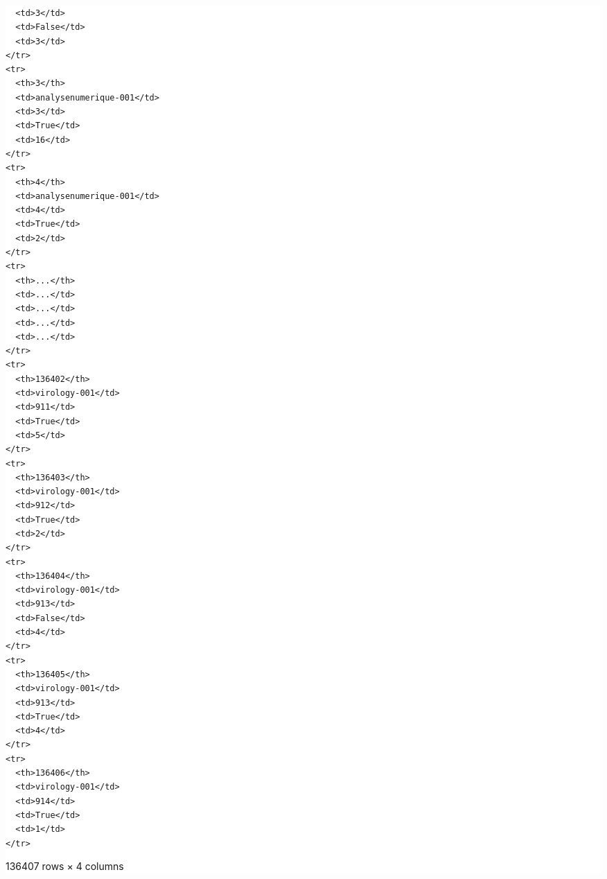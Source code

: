       <td>3</td>
      <td>False</td>
      <td>3</td>
    </tr>
    <tr>
      <th>3</th>
      <td>analysenumerique-001</td>
      <td>3</td>
      <td>True</td>
      <td>16</td>
    </tr>
    <tr>
      <th>4</th>
      <td>analysenumerique-001</td>
      <td>4</td>
      <td>True</td>
      <td>2</td>
    </tr>
    <tr>
      <th>...</th>
      <td>...</td>
      <td>...</td>
      <td>...</td>
      <td>...</td>
    </tr>
    <tr>
      <th>136402</th>
      <td>virology-001</td>
      <td>911</td>
      <td>True</td>
      <td>5</td>
    </tr>
    <tr>
      <th>136403</th>
      <td>virology-001</td>
      <td>912</td>
      <td>True</td>
      <td>2</td>
    </tr>
    <tr>
      <th>136404</th>
      <td>virology-001</td>
      <td>913</td>
      <td>False</td>
      <td>4</td>
    </tr>
    <tr>
      <th>136405</th>
      <td>virology-001</td>
      <td>913</td>
      <td>True</td>
      <td>4</td>
    </tr>
    <tr>
      <th>136406</th>
      <td>virology-001</td>
      <td>914</td>
      <td>True</td>
      <td>1</td>
    </tr>
  </tbody>
</table>
<p>136407 rows × 4 columns</p>
</div>